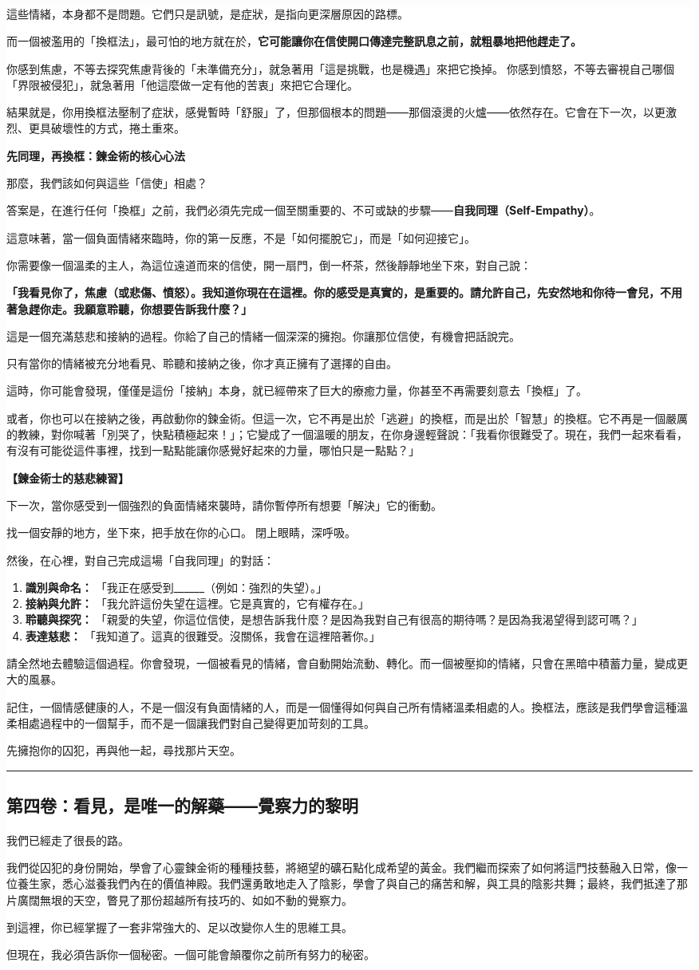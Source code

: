 這些情緒，本身都不是問題。它們只是訊號，是症狀，是指向更深層原因的路標。

而一個被濫用的「換框法」，最可怕的地方就在於，**它可能讓你在信使開口傳達完整訊息之前，就粗暴地把他趕走了。**

你感到焦慮，不等去探究焦慮背後的「未準備充分」，就急著用「這是挑戰，也是機遇」來把它換掉。
你感到憤怒，不等去審視自己哪個「界限被侵犯」，就急著用「他這麼做一定有他的苦衷」來把它合理化。

結果就是，你用換框法壓制了症狀，感覺暫時「舒服」了，但那個根本的問題——那個滾燙的火爐——依然存在。它會在下一次，以更激烈、更具破壞性的方式，捲土重來。

**先同理，再換框：鍊金術的核心心法**

那麼，我們該如何與這些「信使」相處？

答案是，在進行任何「換框」之前，我們必須先完成一個至關重要的、不可或缺的步驟——**自我同理（Self-Empathy）**。

這意味著，當一個負面情緒來臨時，你的第一反應，不是「如何擺脫它」，而是「如何迎接它」。

你需要像一個溫柔的主人，為這位遠道而來的信使，開一扇門，倒一杯茶，然後靜靜地坐下來，對自己說：

**「我看見你了，焦慮（或悲傷、憤怒）。我知道你現在在這裡。你的感受是真實的，是重要的。請允許自己，先安然地和你待一會兒，不用著急趕你走。我願意聆聽，你想要告訴我什麼？」**

這是一個充滿慈悲和接納的過程。你給了自己的情緒一個深深的擁抱。你讓那位信使，有機會把話說完。

只有當你的情緒被充分地看見、聆聽和接納之後，你才真正擁有了選擇的自由。

這時，你可能會發現，僅僅是這份「接納」本身，就已經帶來了巨大的療癒力量，你甚至不再需要刻意去「換框」了。

或者，你也可以在接納之後，再啟動你的鍊金術。但這一次，它不再是出於「逃避」的換框，而是出於「智慧」的換框。它不再是一個嚴厲的教練，對你喊著「別哭了，快點積極起來！」；它變成了一個溫暖的朋友，在你身邊輕聲說：「我看你很難受了。現在，我們一起來看看，有沒有可能從這件事裡，找到一點點能讓你感覺好起來的力量，哪怕只是一點點？」

**【鍊金術士的慈悲練習】**

下一次，當你感受到一個強烈的負面情緒來襲時，請你暫停所有想要「解決」它的衝動。

找一個安靜的地方，坐下來，把手放在你的心口。
閉上眼睛，深呼吸。

然後，在心裡，對自己完成這場「自我同理」的對話：

1.  **識別與命名：** 「我正在感受到______（例如：強烈的失望）。」
2.  **接納與允許：** 「我允許這份失望在這裡。它是真實的，它有權存在。」
3.  **聆聽與探究：** 「親愛的失望，你這位信使，是想告訴我什麼？是因為我對自己有很高的期待嗎？是因為我渴望得到認可嗎？」
4.  **表達慈悲：** 「我知道了。這真的很難受。沒關係，我會在這裡陪著你。」

請全然地去體驗這個過程。你會發現，一個被看見的情緒，會自動開始流動、轉化。而一個被壓抑的情緒，只會在黑暗中積蓄力量，變成更大的風暴。

記住，一個情感健康的人，不是一個沒有負面情緒的人，而是一個懂得如何與自己所有情緒溫柔相處的人。換框法，應該是我們學會這種溫柔相處過程中的一個幫手，而不是一個讓我們對自己變得更加苛刻的工具。

先擁抱你的囚犯，再與他一起，尋找那片天空。

---

## **第四卷：看見，是唯一的解藥——覺察力的黎明**

我們已經走了很長的路。

我們從囚犯的身份開始，學會了心靈鍊金術的種種技藝，將絕望的礦石點化成希望的黃金。我們繼而探索了如何將這門技藝融入日常，像一位養生家，悉心滋養我們內在的價值神殿。我們還勇敢地走入了陰影，學會了與自己的痛苦和解，與工具的陰影共舞；最終，我們抵達了那片廣闊無垠的天空，瞥見了那份超越所有技巧的、如如不動的覺察力。

到這裡，你已經掌握了一套非常強大的、足以改變你人生的思維工具。

但現在，我必須告訴你一個秘密。一個可能會顛覆你之前所有努力的秘密。

